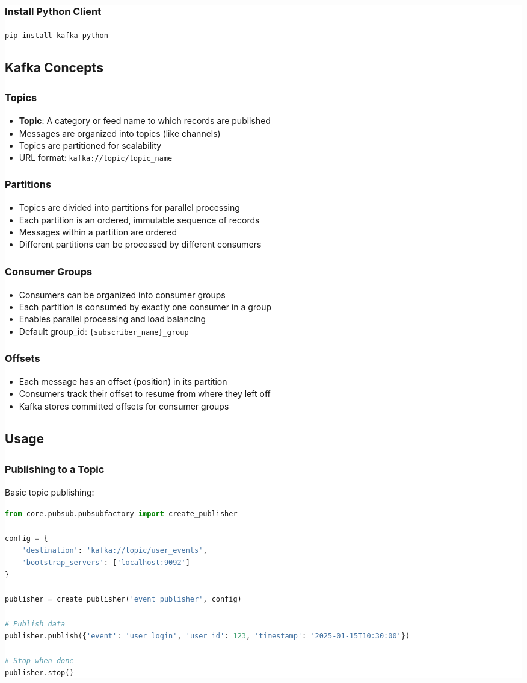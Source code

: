 ### Install Python Client

```bash
pip install kafka-python
```

## Kafka Concepts

### Topics
- **Topic**: A category or feed name to which records are published
- Messages are organized into topics (like channels)
- Topics are partitioned for scalability
- URL format: `kafka://topic/topic_name`

### Partitions
- Topics are divided into partitions for parallel processing
- Each partition is an ordered, immutable sequence of records
- Messages within a partition are ordered
- Different partitions can be processed by different consumers

### Consumer Groups
- Consumers can be organized into consumer groups
- Each partition is consumed by exactly one consumer in a group
- Enables parallel processing and load balancing
- Default group_id: `{subscriber_name}_group`

### Offsets
- Each message has an offset (position) in its partition
- Consumers track their offset to resume from where they left off
- Kafka stores committed offsets for consumer groups

## Usage

### Publishing to a Topic

Basic topic publishing:

```python
from core.pubsub.pubsubfactory import create_publisher

config = {
    'destination': 'kafka://topic/user_events',
    'bootstrap_servers': ['localhost:9092']
}

publisher = create_publisher('event_publisher', config)

# Publish data
publisher.publish({'event': 'user_login', 'user_id': 123, 'timestamp': '2025-01-15T10:30:00'})

# Stop when done
publisher.stop()
```
